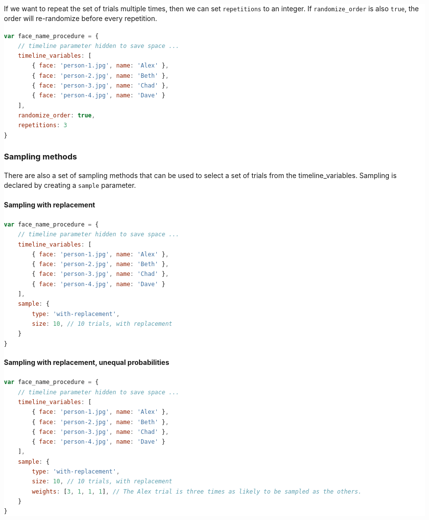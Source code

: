 If we want to repeat the set of trials multiple times, then we can set `repetitions` to an integer. If `randomize_order` is also `true`, the order will re-randomize before every repetition.

```javascript
var face_name_procedure = {
	// timeline parameter hidden to save space ...
	timeline_variables: [
		{ face: 'person-1.jpg', name: 'Alex' },
		{ face: 'person-2.jpg', name: 'Beth' },
		{ face: 'person-3.jpg', name: 'Chad' },
		{ face: 'person-4.jpg', name: 'Dave' }
	],
	randomize_order: true,
	repetitions: 3
}
```

### Sampling methods

There are also a set of sampling methods that can be used to select a set of trials from the timeline_variables. Sampling is declared by creating a `sample` parameter.

#### Sampling with replacement
```javascript
var face_name_procedure = {
	// timeline parameter hidden to save space ...
	timeline_variables: [
		{ face: 'person-1.jpg', name: 'Alex' },
		{ face: 'person-2.jpg', name: 'Beth' },
		{ face: 'person-3.jpg', name: 'Chad' },
		{ face: 'person-4.jpg', name: 'Dave' }
	],
	sample: {
		type: 'with-replacement',
		size: 10, // 10 trials, with replacement
	}
}
```

#### Sampling with replacement, unequal probabilities
```javascript
var face_name_procedure = {
	// timeline parameter hidden to save space ...
	timeline_variables: [
		{ face: 'person-1.jpg', name: 'Alex' },
		{ face: 'person-2.jpg', name: 'Beth' },
		{ face: 'person-3.jpg', name: 'Chad' },
		{ face: 'person-4.jpg', name: 'Dave' }
	],
	sample: {
		type: 'with-replacement',
		size: 10, // 10 trials, with replacement
		weights: [3, 1, 1, 1], // The Alex trial is three times as likely to be sampled as the others.
	}
}
```
